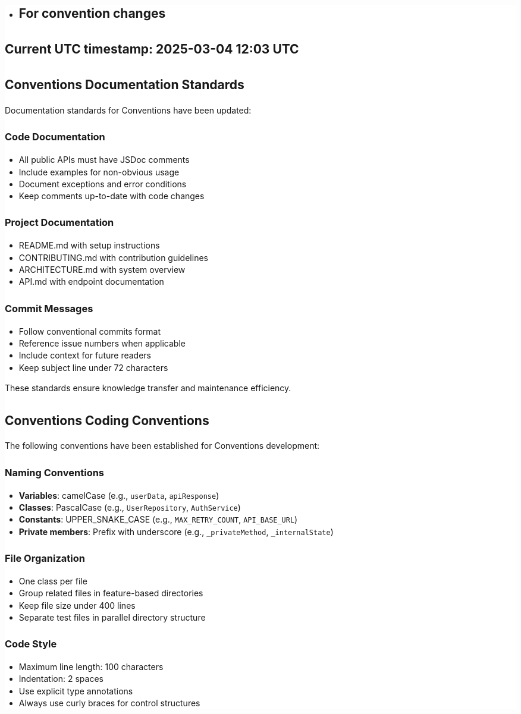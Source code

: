 - For convention changes
   -


## Current UTC timestamp: 2025-03-04 12:03 UTC

## Conventions Documentation Standards

Documentation standards for Conventions have been updated:

### Code Documentation
- All public APIs must have JSDoc comments
- Include examples for non-obvious usage
- Document exceptions and error conditions
- Keep comments up-to-date with code changes

### Project Documentation
- README.md with setup instructions
- CONTRIBUTING.md with contribution guidelines
- ARCHITECTURE.md with system overview
- API.md with endpoint documentation

### Commit Messages
- Follow conventional commits format
- Reference issue numbers when applicable
- Include context for future readers
- Keep subject line under 72 characters

These standards ensure knowledge transfer and maintenance efficiency.


## Conventions Coding Conventions

The following conventions have been established for Conventions development:

### Naming Conventions
- **Variables**: camelCase (e.g., `userData`, `apiResponse`)
- **Classes**: PascalCase (e.g., `UserRepository`, `AuthService`)
- **Constants**: UPPER_SNAKE_CASE (e.g., `MAX_RETRY_COUNT`, `API_BASE_URL`)
- **Private members**: Prefix with underscore (e.g., `_privateMethod`, `_internalState`)

### File Organization
- One class per file
- Group related files in feature-based directories
- Keep file size under 400 lines
- Separate test files in parallel directory structure

### Code Style
- Maximum line length: 100 characters
- Indentation: 2 spaces
- Use explicit type annotations
- Always use curly braces for control structures
